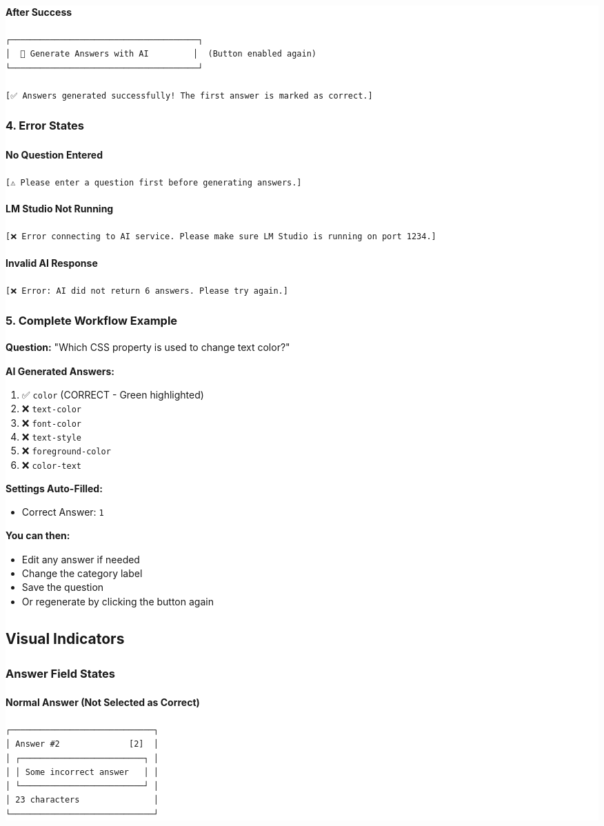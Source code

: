 #### After Success
```
┌──────────────────────────────────────┐
│  🤖 Generate Answers with AI         │  (Button enabled again)
└──────────────────────────────────────┘

[✅ Answers generated successfully! The first answer is marked as correct.]
```

### 4. Error States

#### No Question Entered
```
[⚠️ Please enter a question first before generating answers.]
```

#### LM Studio Not Running
```
[❌ Error connecting to AI service. Please make sure LM Studio is running on port 1234.]
```

#### Invalid AI Response
```
[❌ Error: AI did not return 6 answers. Please try again.]
```

### 5. Complete Workflow Example

**Question:** "Which CSS property is used to change text color?"

**AI Generated Answers:**
1. ✅ `color` (CORRECT - Green highlighted)
2. ❌ `text-color`
3. ❌ `font-color`
4. ❌ `text-style`
5. ❌ `foreground-color`
6. ❌ `color-text`

**Settings Auto-Filled:**
- Correct Answer: `1`

**You can then:**
- Edit any answer if needed
- Change the category label
- Save the question
- Or regenerate by clicking the button again

## Visual Indicators

### Answer Field States

#### Normal Answer (Not Selected as Correct)
```
┌─────────────────────────────┐
│ Answer #2              [2]  │
│ ┌─────────────────────────┐ │
│ │ Some incorrect answer   │ │
│ └─────────────────────────┘ │
│ 23 characters               │
└─────────────────────────────┘
```
